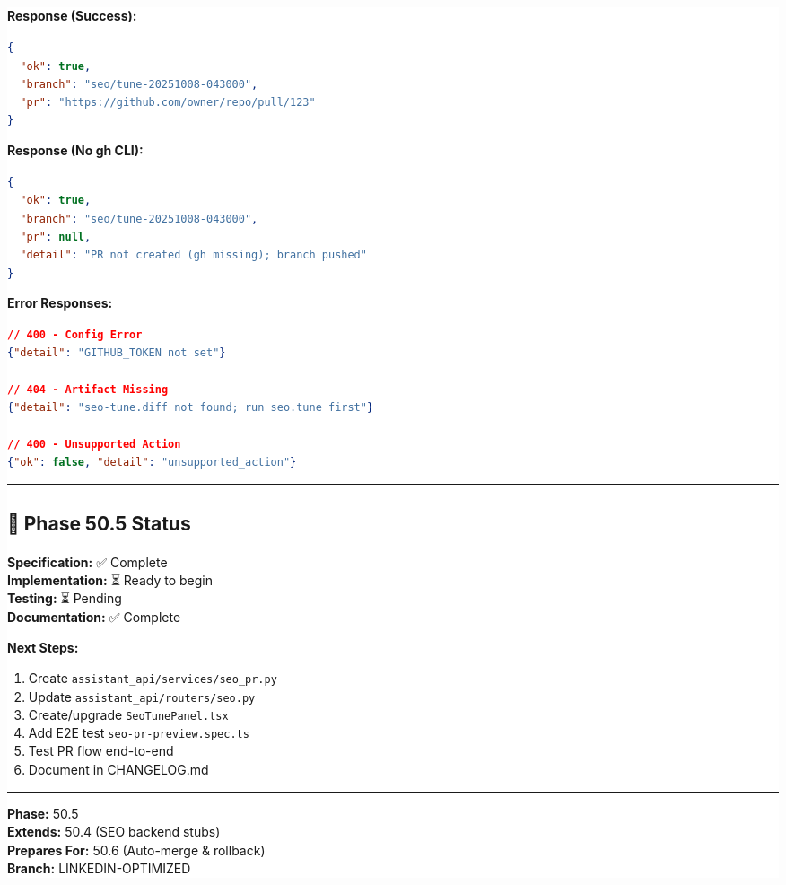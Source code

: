 **Response (Success):**
```json
{
  "ok": true,
  "branch": "seo/tune-20251008-043000",
  "pr": "https://github.com/owner/repo/pull/123"
}
```

**Response (No gh CLI):**
```json
{
  "ok": true,
  "branch": "seo/tune-20251008-043000",
  "pr": null,
  "detail": "PR not created (gh missing); branch pushed"
}
```

**Error Responses:**
```json
// 400 - Config Error
{"detail": "GITHUB_TOKEN not set"}

// 404 - Artifact Missing
{"detail": "seo-tune.diff not found; run seo.tune first"}

// 400 - Unsupported Action
{"ok": false, "detail": "unsupported_action"}
```

---

## 🎯 Phase 50.5 Status

**Specification:** ✅ Complete  
**Implementation:** ⏳ Ready to begin  
**Testing:** ⏳ Pending  
**Documentation:** ✅ Complete  

**Next Steps:**
1. Create `assistant_api/services/seo_pr.py`
2. Update `assistant_api/routers/seo.py`
3. Create/upgrade `SeoTunePanel.tsx`
4. Add E2E test `seo-pr-preview.spec.ts`
5. Test PR flow end-to-end
6. Document in CHANGELOG.md

---

**Phase:** 50.5  
**Extends:** 50.4 (SEO backend stubs)  
**Prepares For:** 50.6 (Auto-merge & rollback)  
**Branch:** LINKEDIN-OPTIMIZED
